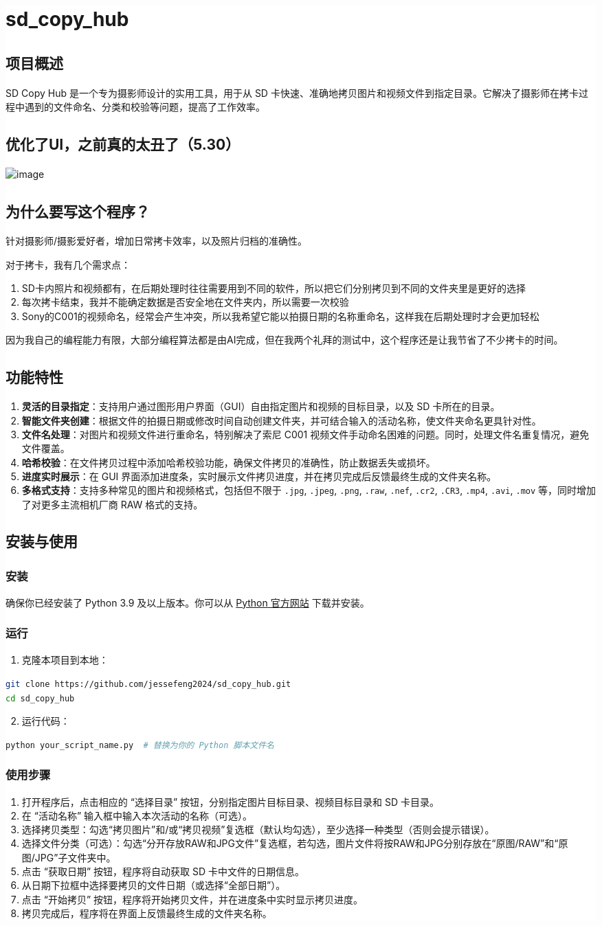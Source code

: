 # sd_copy_hub

## 项目概述
SD Copy Hub 是一个专为摄影师设计的实用工具，用于从 SD 卡快速、准确地拷贝图片和视频文件到指定目录。它解决了摄影师在拷卡过程中遇到的文件命名、分类和校验等问题，提高了工作效率。

## 优化了UI，之前真的太丑了（5.30）
![image](https://github.com/user-attachments/assets/e11ffb83-572a-478f-9382-56004a379e49)



## 为什么要写这个程序？

针对摄影师/摄影爱好者，增加日常拷卡效率，以及照片归档的准确性。

对于拷卡，我有几个需求点：

1. SD卡内照片和视频都有，在后期处理时往往需要用到不同的软件，所以把它们分别拷贝到不同的文件夹里是更好的选择
2. 每次拷卡结束，我并不能确定数据是否安全地在文件夹内，所以需要一次校验
3. Sony的C001的视频命名，经常会产生冲突，所以我希望它能以拍摄日期的名称重命名，这样我在后期处理时才会更加轻松

因为我自己的编程能力有限，大部分编程算法都是由AI完成，但在我两个礼拜的测试中，这个程序还是让我节省了不少拷卡的时间。



## 功能特性
1. **灵活的目录指定**：支持用户通过图形用户界面（GUI）自由指定图片和视频的目标目录，以及 SD 卡所在的目录。
2. **智能文件夹创建**：根据文件的拍摄日期或修改时间自动创建文件夹，并可结合输入的活动名称，使文件夹命名更具针对性。
3. **文件名处理**：对图片和视频文件进行重命名，特别解决了索尼 C001 视频文件手动命名困难的问题。同时，处理文件名重复情况，避免文件覆盖。
4. **哈希校验**：在文件拷贝过程中添加哈希校验功能，确保文件拷贝的准确性，防止数据丢失或损坏。
5. **进度实时展示**：在 GUI 界面添加进度条，实时展示文件拷贝进度，并在拷贝完成后反馈最终生成的文件夹名称。
6. **多格式支持**：支持多种常见的图片和视频格式，包括但不限于 `.jpg`, `.jpeg`, `.png`, `.raw`, `.nef`, `.cr2`, `.CR3`, `.mp4`, `.avi`, `.mov` 等，同时增加了对更多主流相机厂商 RAW 格式的支持。

## 安装与使用
### 安装
确保你已经安装了 Python 3.9 及以上版本。你可以从 [Python 官方网站](https://www.python.org/downloads/) 下载并安装。

### 运行
1. 克隆本项目到本地：
```bash
git clone https://github.com/jessefeng2024/sd_copy_hub.git
cd sd_copy_hub
```
2. 运行代码：
```bash
python your_script_name.py  # 替换为你的 Python 脚本文件名
```

### 使用步骤
1. 打开程序后，点击相应的 “选择目录” 按钮，分别指定图片目标目录、视频目标目录和 SD 卡目录。
2. 在 “活动名称” 输入框中输入本次活动的名称（可选）。
3. 选择拷贝类型：勾选“拷贝图片”和/或“拷贝视频”复选框（默认均勾选），至少选择一种类型（否则会提示错误）。
4. 选择文件分类（可选）：勾选“分开存放RAW和JPG文件”复选框，若勾选，图片文件将按RAW和JPG分别存放在“原图/RAW”和“原图/JPG”子文件夹中。
5. 点击 “获取日期” 按钮，程序将自动获取 SD 卡中文件的日期信息。
6. 从日期下拉框中选择要拷贝的文件日期（或选择“全部日期”）。
7. 点击 “开始拷贝” 按钮，程序将开始拷贝文件，并在进度条中实时显示拷贝进度。
8. 拷贝完成后，程序将在界面上反馈最终生成的文件夹名称。
